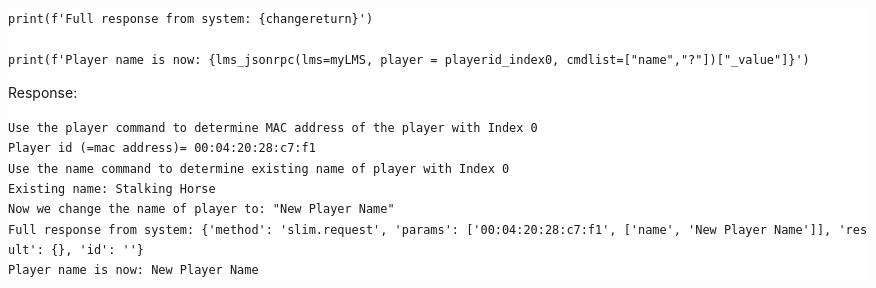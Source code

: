 ```
print(f'Full response from system: {changereturn}')

print(f'Player name is now: {lms_jsonrpc(lms=myLMS, player = playerid_index0, cmdlist=["name","?"])["_value"]}')

```

Response:
```
Use the player command to determine MAC address of the player with Index 0
Player id (=mac address)= 00:04:20:28:c7:f1
Use the name command to determine existing name of player with Index 0
Existing name: Stalking Horse
Now we change the name of player to: "New Player Name"
Full response from system: {'method': 'slim.request', 'params': ['00:04:20:28:c7:f1', ['name', 'New Player Name']], 'result': {}, 'id': ''}
Player name is now: New Player Name
```